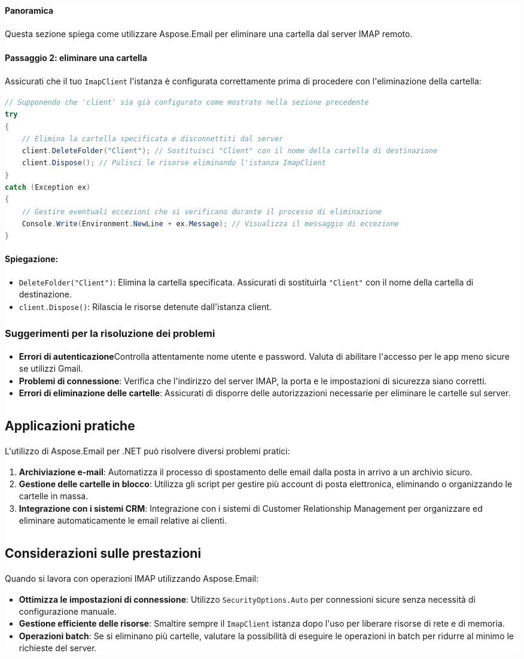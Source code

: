 #### Panoramica
Questa sezione spiega come utilizzare Aspose.Email per eliminare una cartella dal server IMAP remoto.

#### Passaggio 2: eliminare una cartella
Assicurati che il tuo `ImapClient` l'istanza è configurata correttamente prima di procedere con l'eliminazione della cartella:
```csharp
// Supponendo che 'client' sia già configurato come mostrato nella sezione precedente
try
{
    // Elimina la cartella specificata e disconnettiti dal server
    client.DeleteFolder("Client"); // Sostituisci "Client" con il nome della cartella di destinazione
    client.Dispose(); // Pulisci le risorse eliminando l'istanza ImapClient
}
catch (Exception ex)
{
    // Gestire eventuali eccezioni che si verificano durante il processo di eliminazione
    Console.Write(Environment.NewLine + ex.Message); // Visualizza il messaggio di eccezione
}
```
#### Spiegazione:
- `DeleteFolder("Client")`: Elimina la cartella specificata. Assicurati di sostituirla `"Client"` con il nome della cartella di destinazione.
- `client.Dispose()`: Rilascia le risorse detenute dall'istanza client.

### Suggerimenti per la risoluzione dei problemi
- **Errori di autenticazione**Controlla attentamente nome utente e password. Valuta di abilitare l'accesso per le app meno sicure se utilizzi Gmail.
- **Problemi di connessione**: Verifica che l'indirizzo del server IMAP, la porta e le impostazioni di sicurezza siano corretti.
- **Errori di eliminazione delle cartelle**: Assicurati di disporre delle autorizzazioni necessarie per eliminare le cartelle sul server.

## Applicazioni pratiche
L'utilizzo di Aspose.Email per .NET può risolvere diversi problemi pratici:
1. **Archiviazione e-mail**: Automatizza il processo di spostamento delle email dalla posta in arrivo a un archivio sicuro.
2. **Gestione delle cartelle in blocco**: Utilizza gli script per gestire più account di posta elettronica, eliminando o organizzando le cartelle in massa.
3. **Integrazione con i sistemi CRM**: Integrazione con i sistemi di Customer Relationship Management per organizzare ed eliminare automaticamente le email relative ai clienti.

## Considerazioni sulle prestazioni
Quando si lavora con operazioni IMAP utilizzando Aspose.Email:
- **Ottimizza le impostazioni di connessione**: Utilizzo `SecurityOptions.Auto` per connessioni sicure senza necessità di configurazione manuale.
- **Gestione efficiente delle risorse**: Smaltire sempre il `ImapClient` istanza dopo l'uso per liberare risorse di rete e di memoria.
- **Operazioni batch**: Se si eliminano più cartelle, valutare la possibilità di eseguire le operazioni in batch per ridurre al minimo le richieste del server.
